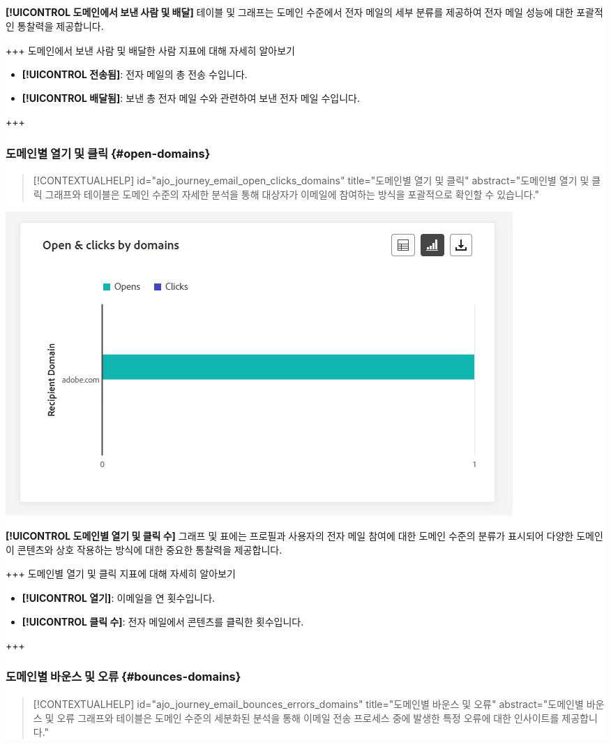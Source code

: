 **[!UICONTROL 도메인에서 보낸 사람 및 배달]** 테이블 및 그래프는 도메인 수준에서 전자 메일의 세부 분류를 제공하여 전자 메일 성능에 대한 포괄적인 통찰력을 제공합니다.

+++ 도메인에서 보낸 사람 및 배달한 사람 지표에 대해 자세히 알아보기

* **[!UICONTROL 전송됨]**: 전자 메일의 총 전송 수입니다.

* **[!UICONTROL 배달됨]**: 보낸 총 전자 메일 수와 관련하여 보낸 전자 메일 수입니다.

+++

### 도메인별 열기 및 클릭 {#open-domains}

>[!CONTEXTUALHELP]
>id="ajo_journey_email_open_clicks_domains"
>title="도메인별 열기 및 클릭"
>abstract="도메인별 열기 및 클릭 그래프와 테이블은 도메인 수준의 자세한 분석을 통해 대상자가 이메일에 참여하는 방식을 포괄적으로 확인할 수 있습니다."

![](assets/journey_email_open_domains.png)

**[!UICONTROL 도메인별 열기 및 클릭 수]** 그래프 및 표에는 프로필과 사용자의 전자 메일 참여에 대한 도메인 수준의 분류가 표시되어 다양한 도메인이 콘텐츠와 상호 작용하는 방식에 대한 중요한 통찰력을 제공합니다.

+++ 도메인별 열기 및 클릭 지표에 대해 자세히 알아보기

* **[!UICONTROL 열기]**: 이메일을 연 횟수입니다.

* **[!UICONTROL 클릭 수]**: 전자 메일에서 콘텐츠를 클릭한 횟수입니다.

+++

### 도메인별 바운스 및 오류 {#bounces-domains}

>[!CONTEXTUALHELP]
>id="ajo_journey_email_bounces_errors_domains"
>title="도메인별 바운스 및 오류"
>abstract="도메인별 바운스 및 오류 그래프와 테이블은 도메인 수준의 세분화된 분석을 통해 이메일 전송 프로세스 중에 발생한 특정 오류에 대한 인사이트를 제공합니다."
